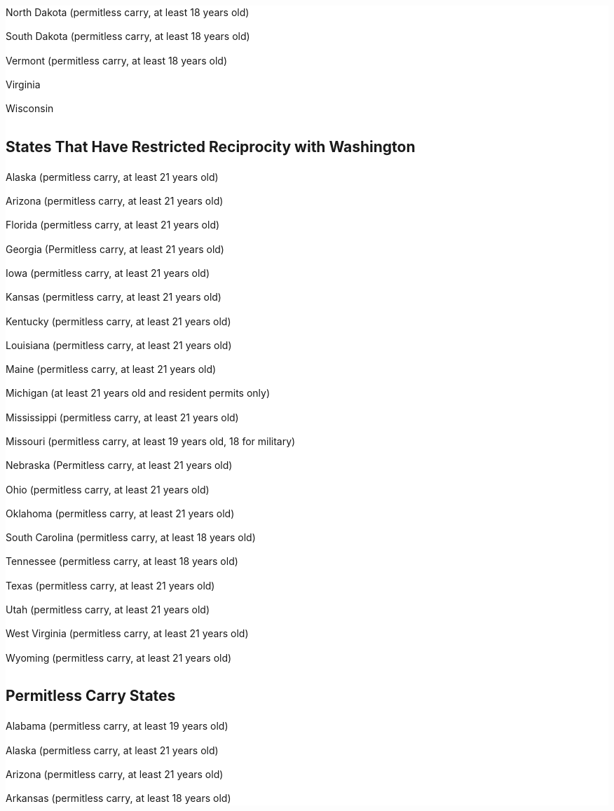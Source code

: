 North Dakota (permitless carry, at least 18 years old)

South Dakota (permitless carry, at least 18 years old)

Vermont (permitless carry, at least 18 years old)

Virginia

Wisconsin

## States That Have Restricted Reciprocity with Washington

Alaska (permitless carry, at least 21 years old)

Arizona (permitless carry, at least 21 years old)

Florida (permitless carry, at least 21 years old)

Georgia (Permitless carry, at least 21 years old)

Iowa (permitless carry, at least 21 years old)

Kansas (permitless carry, at least 21 years old)

Kentucky (permitless carry, at least 21 years old)

Louisiana (permitless carry, at least 21 years old)

Maine (permitless carry, at least 21 years old)

Michigan (at least 21 years old and resident permits only)

Mississippi (permitless carry, at least 21 years old)

Missouri (permitless carry, at least 19 years old, 18 for military)

Nebraska (Permitless carry, at least 21 years old)

Ohio (permitless carry, at least 21 years old)

Oklahoma (permitless carry, at least 21 years old)

South Carolina (permitless carry, at least 18 years old)

Tennessee (permitless carry, at least 18 years old)

Texas (permitless carry, at least 21 years old)

Utah (permitless carry, at least 21 years old)

West Virginia (permitless carry, at least 21 years old)

Wyoming (permitless carry, at least 21 years old)

## Permitless Carry States

Alabama (permitless carry, at least 19 years old)

Alaska (permitless carry, at least 21 years old)

Arizona (permitless carry, at least 21 years old)

Arkansas (permitless carry, at least 18 years old)

